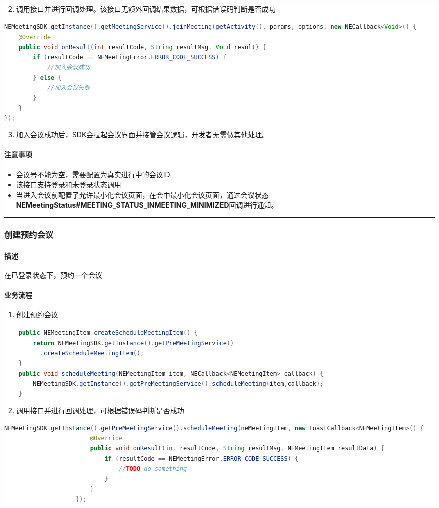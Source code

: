 2. 调用接口并进行回调处理。该接口无额外回调结果数据，可根据错误码判断是否成功

```java
NEMeetingSDK.getInstance().getMeetingService().joinMeeting(getActivity(), params, options, new NECallback<Void>() {
    @Override
    public void onResult(int resultCode, String resultMsg, Void result) {
        if (resultCode == NEMeetingError.ERROR_CODE_SUCCESS) {
            //加入会议成功
        } else {
            //加入会议失败
        }
    }
});
```

3. 加入会议成功后，SDK会拉起会议界面并接管会议逻辑，开发者无需做其他处理。

#### 注意事项

- 会议号不能为空，需要配置为真实进行中的会议ID
- 该接口支持登录和未登录状态调用
- 当进入会议前配置了允许最小化会议页面，在会中最小化会议页面，通过会议状态**NEMeetingStatus#MEETING_STATUS_INMEETING_MINIMIZED**回调进行通知。

--------------------

### 创建预约会议

#### 描述

在已登录状态下，预约一个会议

#### 业务流程

1. 创建预约会议

```java
    public NEMeetingItem createScheduleMeetingItem() {
        return NEMeetingSDK.getInstance().getPreMeetingService()
          .createScheduleMeetingItem();
    }
    public void scheduleMeeting(NEMeetingItem item, NECallback<NEMeetingItem> callback) {
        NEMeetingSDK.getInstance().getPreMeetingService().scheduleMeeting(item,callback);
    }
```

2. 调用接口并进行回调处理，可根据错误码判断是否成功

```java
NEMeetingSDK.getInstance().getPreMeetingService().scheduleMeeting(neMeetingItem, new ToastCallback<NEMeetingItem>() {
                        @Override
                        public void onResult(int resultCode, String resultMsg, NEMeetingItem resultData) {
                            if (resultCode == NEMeetingError.ERROR_CODE_SUCCESS) {
                                //TODO do something
                            }
                        }
                    });
```
